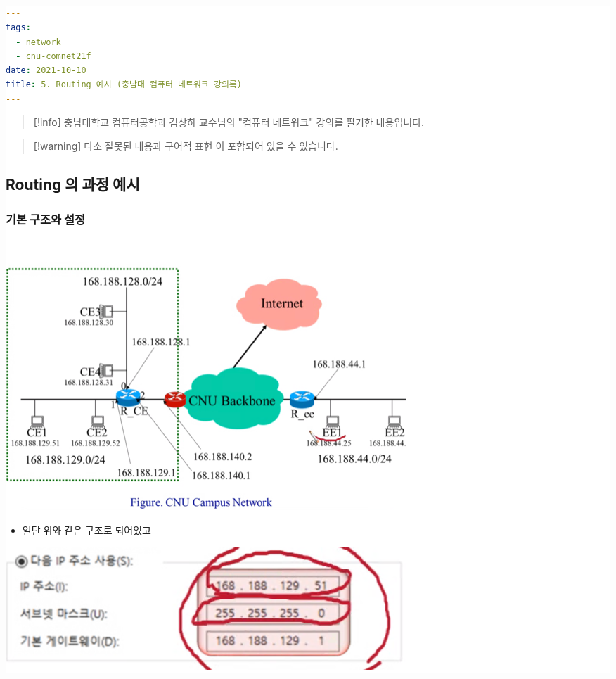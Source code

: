 ```yaml
---
tags:
  - network
  - cnu-comnet21f
date: 2021-10-10
title: 5. Routing 예시 (충남대 컴퓨터 네트워크 강의록)
---
```

> [!info] 충남대학교 컴퓨터공학과 김상하 교수님의 "컴퓨터 네트워크" 강의를 필기한 내용입니다.

> [!warning] 다소 잘못된 내용과 구어적 표현 이 포함되어 있을 수 있습니다.

## Routing 의 과정 예시

### 기본 구조와 설정

![%E1%84%8B%E1%85%B5%E1%84%85%E1%85%A9%E1%86%AB05%20-%20Routing%20%E1%84%8B%E1%85%A8%E1%84%89%E1%85%B5%20297b476872634b9a909c51642c658898/image1.png](gardens/network/originals/comnet.fall.2021.cse.cnu.ac.kr/images/05_297b476872634b9a909c51642c658898/image1.png)

- 일단 위와 같은 구조로 되어있고

![%E1%84%8B%E1%85%B5%E1%84%85%E1%85%A9%E1%86%AB05%20-%20Routing%20%E1%84%8B%E1%85%A8%E1%84%89%E1%85%B5%20297b476872634b9a909c51642c658898/image2.png](gardens/network/originals/comnet.fall.2021.cse.cnu.ac.kr/images/05_297b476872634b9a909c51642c658898/image2.png)
